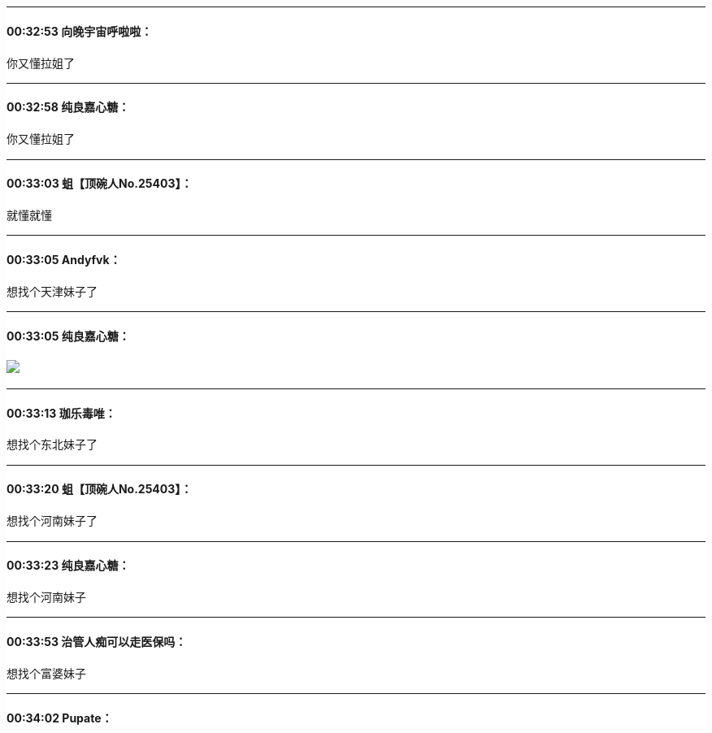 *****

#### 00:32:53  向晚宇宙呼啦啦：

你又懂拉姐了

*****

#### 00:32:58  纯良嘉心糖：

你又懂拉姐了

*****

#### 00:33:03  蛆【顶碗人No.25403】：

就懂就懂

*****

#### 00:33:05  Andyfvk：

想找个天津妹子了

*****

#### 00:33:05  纯良嘉心糖：

![](http://gchat.qpic.cn/gchatpic_new/1583165292/614391357-2898299032-AEDECADC8BC201950D617A8DCBA22198/0?term=2")

*****

#### 00:33:13  珈乐毒唯：

想找个东北妹子了

*****

#### 00:33:20  蛆【顶碗人No.25403】：

想找个河南妹子了

*****

#### 00:33:23  纯良嘉心糖：

想找个河南妹子

*****

#### 00:33:53  治管人痴可以走医保吗：

想找个富婆妹子

*****

#### 00:34:02  Pupate：
